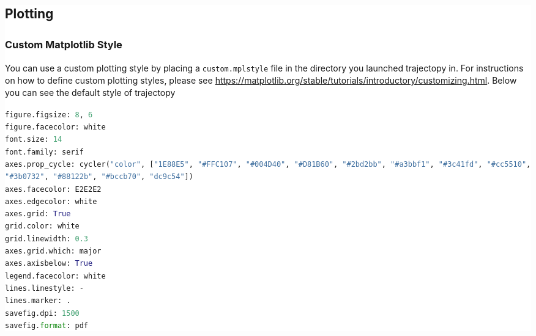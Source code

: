 ## Plotting

### Custom Matplotlib Style

You can use a custom plotting style by placing a `custom.mplstyle` file in the directory you launched trajectopy in. For instructions on how to define custom plotting styles, please see https://matplotlib.org/stable/tutorials/introductory/customizing.html.
Below you can see the default style of trajectopy
```python
figure.figsize: 8, 6
figure.facecolor: white
font.size: 14
font.family: serif
axes.prop_cycle: cycler("color", ["1E88E5", "#FFC107", "#004D40", "#D81B60", "#2bd2bb", "#a3bbf1", "#3c41fd", "#cc5510", "#3b0732", "#88122b", "#bccb70", "dc9c54"])
axes.facecolor: E2E2E2
axes.edgecolor: white
axes.grid: True
grid.color: white
grid.linewidth: 0.3
axes.grid.which: major
axes.axisbelow: True
legend.facecolor: white
lines.linestyle: -
lines.marker: .
savefig.dpi: 1500
savefig.format: pdf
```
